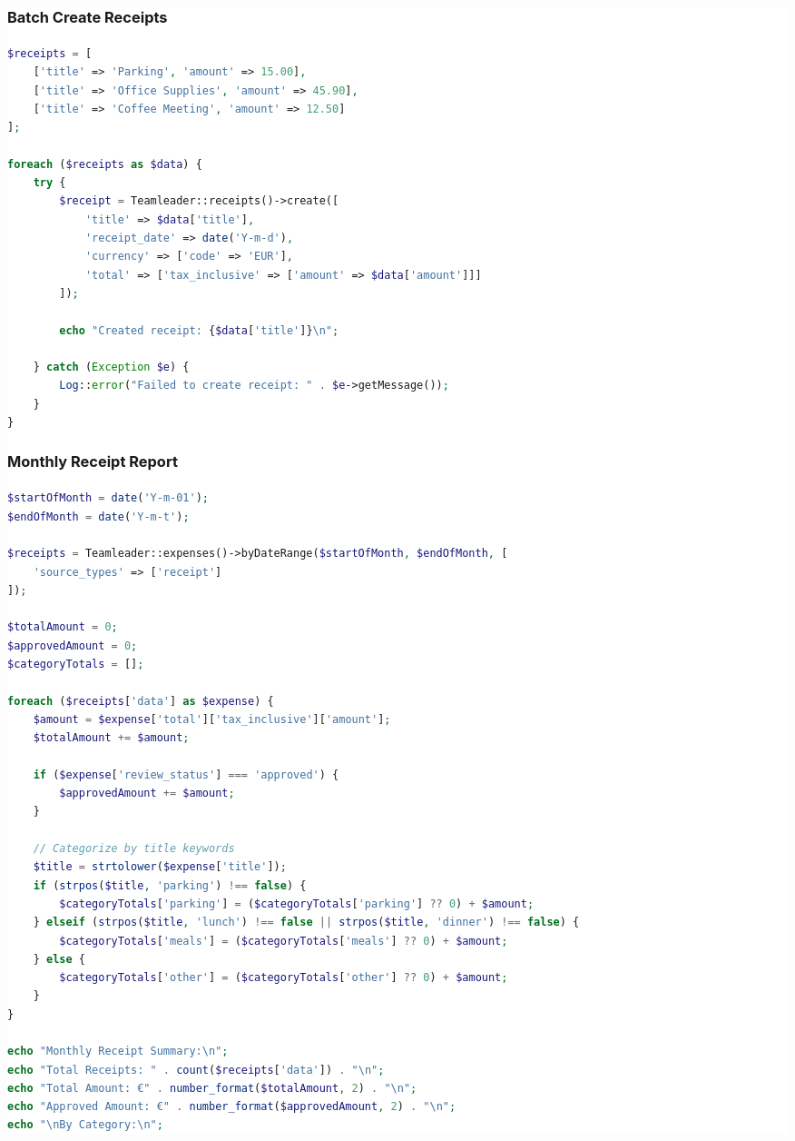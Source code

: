 ### Batch Create Receipts

```php
$receipts = [
    ['title' => 'Parking', 'amount' => 15.00],
    ['title' => 'Office Supplies', 'amount' => 45.90],
    ['title' => 'Coffee Meeting', 'amount' => 12.50]
];

foreach ($receipts as $data) {
    try {
        $receipt = Teamleader::receipts()->create([
            'title' => $data['title'],
            'receipt_date' => date('Y-m-d'),
            'currency' => ['code' => 'EUR'],
            'total' => ['tax_inclusive' => ['amount' => $data['amount']]]
        ]);
        
        echo "Created receipt: {$data['title']}\n";
        
    } catch (Exception $e) {
        Log::error("Failed to create receipt: " . $e->getMessage());
    }
}
```

### Monthly Receipt Report

```php
$startOfMonth = date('Y-m-01');
$endOfMonth = date('Y-m-t');

$receipts = Teamleader::expenses()->byDateRange($startOfMonth, $endOfMonth, [
    'source_types' => ['receipt']
]);

$totalAmount = 0;
$approvedAmount = 0;
$categoryTotals = [];

foreach ($receipts['data'] as $expense) {
    $amount = $expense['total']['tax_inclusive']['amount'];
    $totalAmount += $amount;
    
    if ($expense['review_status'] === 'approved') {
        $approvedAmount += $amount;
    }
    
    // Categorize by title keywords
    $title = strtolower($expense['title']);
    if (strpos($title, 'parking') !== false) {
        $categoryTotals['parking'] = ($categoryTotals['parking'] ?? 0) + $amount;
    } elseif (strpos($title, 'lunch') !== false || strpos($title, 'dinner') !== false) {
        $categoryTotals['meals'] = ($categoryTotals['meals'] ?? 0) + $amount;
    } else {
        $categoryTotals['other'] = ($categoryTotals['other'] ?? 0) + $amount;
    }
}

echo "Monthly Receipt Summary:\n";
echo "Total Receipts: " . count($receipts['data']) . "\n";
echo "Total Amount: €" . number_format($totalAmount, 2) . "\n";
echo "Approved Amount: €" . number_format($approvedAmount, 2) . "\n";
echo "\nBy Category:\n";
```